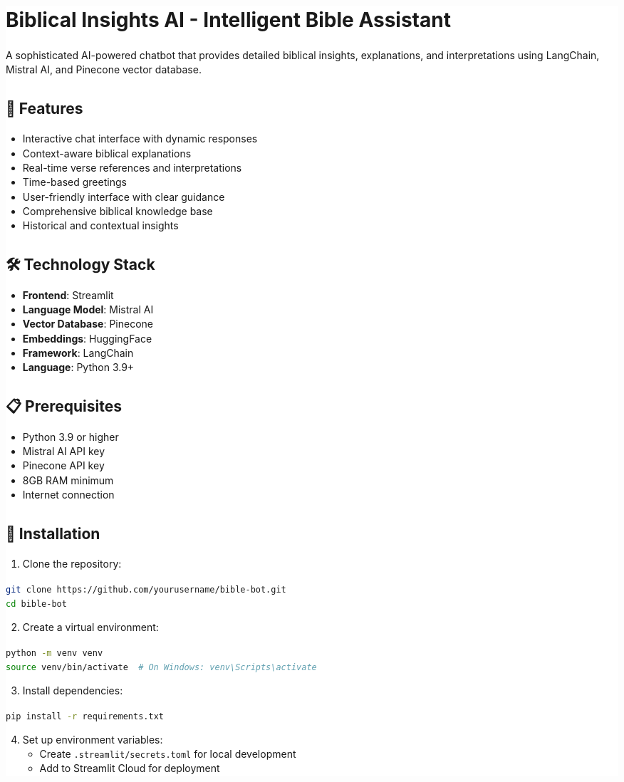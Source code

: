 # Biblical Insights AI - Intelligent Bible Assistant

A sophisticated AI-powered chatbot that provides detailed biblical insights, explanations, and interpretations using LangChain, Mistral AI, and Pinecone vector database.

## 🌟 Features

- Interactive chat interface with dynamic responses
- Context-aware biblical explanations
- Real-time verse references and interpretations
- Time-based greetings
- User-friendly interface with clear guidance
- Comprehensive biblical knowledge base
- Historical and contextual insights

## 🛠 Technology Stack

- **Frontend**: Streamlit
- **Language Model**: Mistral AI
- **Vector Database**: Pinecone
- **Embeddings**: HuggingFace
- **Framework**: LangChain
- **Language**: Python 3.9+

## 📋 Prerequisites

- Python 3.9 or higher
- Mistral AI API key
- Pinecone API key
- 8GB RAM minimum
- Internet connection

## 🚀 Installation

1. Clone the repository:
```bash
git clone https://github.com/yourusername/bible-bot.git
cd bible-bot
```

2. Create a virtual environment:
```bash
python -m venv venv
source venv/bin/activate  # On Windows: venv\Scripts\activate
```

3. Install dependencies:
```bash
pip install -r requirements.txt
```

4. Set up environment variables:
   - Create `.streamlit/secrets.toml` for local development
   - Add to Streamlit Cloud for deployment
